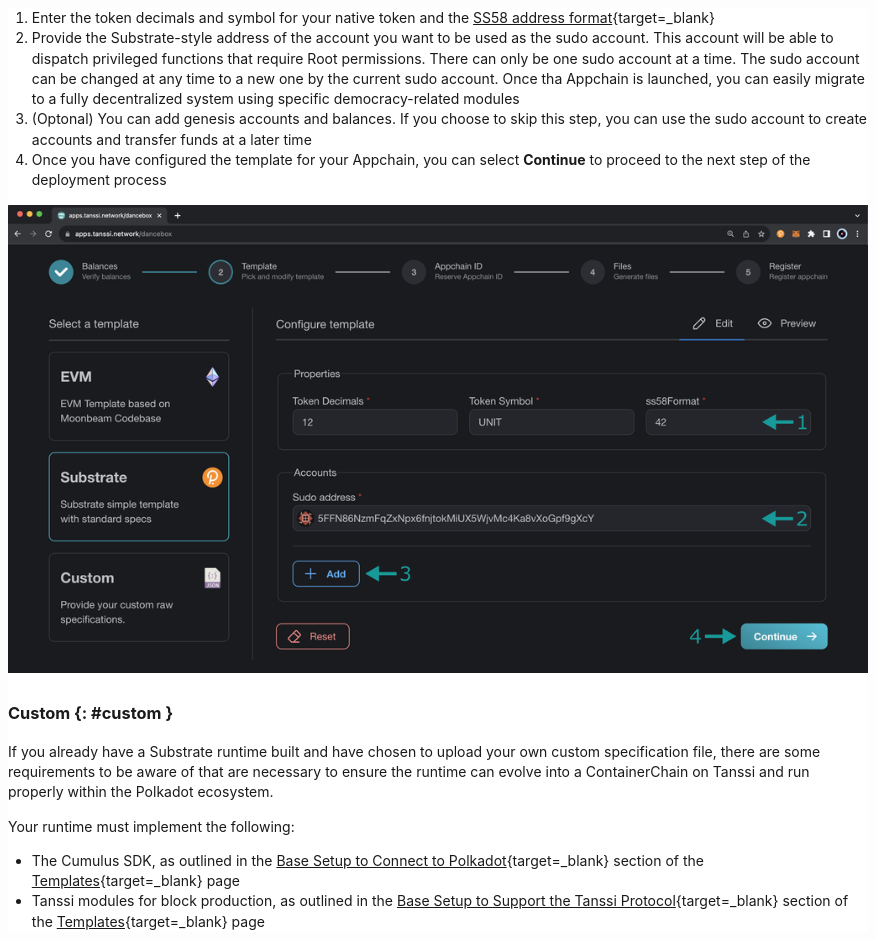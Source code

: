 1. Enter the token decimals and symbol for your native token and the [SS58 address format](https://github.com/paritytech/ss58-registry/blob/main/ss58-registry.json){target=_blank}
2. Provide the Substrate-style address of the account you want to be used as the sudo account. This account will be able to dispatch privileged functions that require Root permissions. There can only be one sudo account at a time. The sudo account can be changed at any time to a new one by the current sudo account.  Once tha Appchain is launched, you can easily migrate to a fully decentralized system using specific democracy-related modules
3. (Optonal) You can add genesis accounts and balances. If you choose to skip this step, you can use the sudo account to create accounts and transfer funds at a later time
4. Once you have configured the template for your Appchain, you can select **Continue** to proceed to the next step of the deployment process

![Create a baseline Substrate ContainerChain with the Tanssi dApp.](/images/builders/deploy/dapp/deploy/deploy-5.png)

### Custom {: #custom }

If you already have a Substrate runtime built and have chosen to upload your own custom specification file, there are some requirements to be aware of that are necessary to ensure the runtime can evolve into a ContainerChain on Tanssi and run properly within the Polkadot ecosystem.

Your runtime must implement the following:

- The Cumulus SDK, as outlined in the [Base Setup to Connect to Polkadot](/builders/build/templates/base-setup-to-polkadot){target=_blank} section of the [Templates](/builders/build/templates){target=_blank} page
- Tanssi modules for block production, as outlined in the [Base Setup to Support the Tanssi Protocol](/builders/build/templates/#base-setup-supporting-tanssi){target=_blank} section of the [Templates](/builders/build/templates){target=_blank} page
